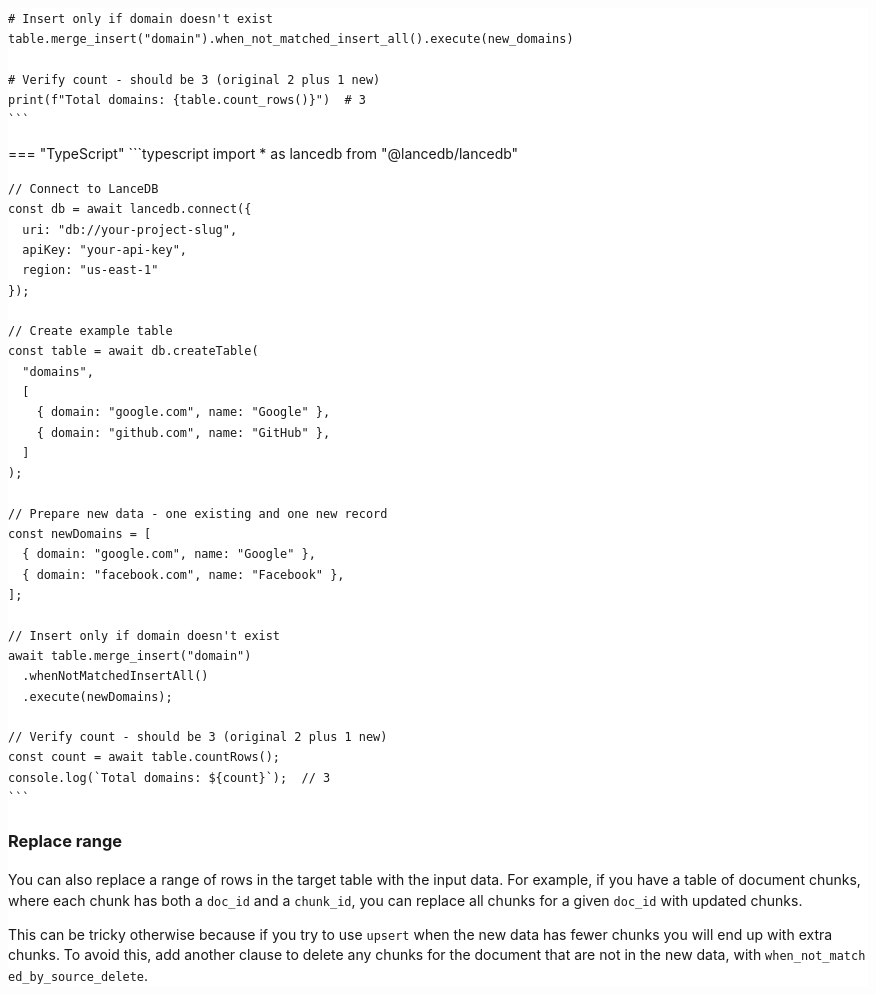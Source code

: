     # Insert only if domain doesn't exist
    table.merge_insert("domain").when_not_matched_insert_all().execute(new_domains)

    # Verify count - should be 3 (original 2 plus 1 new)
    print(f"Total domains: {table.count_rows()}")  # 3
    ```

=== "TypeScript"
    ```typescript
    import * as lancedb from "@lancedb/lancedb"

    // Connect to LanceDB
    const db = await lancedb.connect({
      uri: "db://your-project-slug",
      apiKey: "your-api-key",
      region: "us-east-1"
    });

    // Create example table
    const table = await db.createTable(
      "domains", 
      [
        { domain: "google.com", name: "Google" },
        { domain: "github.com", name: "GitHub" },
      ]
    );

    // Prepare new data - one existing and one new record
    const newDomains = [
      { domain: "google.com", name: "Google" },
      { domain: "facebook.com", name: "Facebook" },
    ];

    // Insert only if domain doesn't exist
    await table.merge_insert("domain")
      .whenNotMatchedInsertAll()
      .execute(newDomains);

    // Verify count - should be 3 (original 2 plus 1 new)
    const count = await table.countRows();
    console.log(`Total domains: ${count}`);  // 3
    ```

### Replace range

You can also replace a range of rows in the target table with the input data. 
For example, if you have a table of document chunks, where each chunk has both 
a `doc_id` and a `chunk_id`, you can replace all chunks for a given `doc_id` with updated chunks. 

This can be tricky otherwise because if you try to use `upsert` when the new data has fewer 
chunks you will end up with extra chunks. To avoid this, add another clause to delete any chunks 
for the document that are not in the new data, with `when_not_matched_by_source_delete`.
